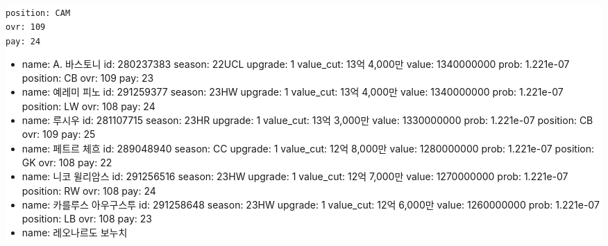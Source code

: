     position: CAM
    ovr: 109
    pay: 24
  - name: A. 바스토니
    id: 280237383
    season: 22UCL
    upgrade: 1
    value_cut: 13억 4,000만
    value: 1340000000
    prob: 1.221e-07
    position: CB
    ovr: 109
    pay: 23
  - name: 예레미 피노
    id: 291259377
    season: 23HW
    upgrade: 1
    value_cut: 13억 4,000만
    value: 1340000000
    prob: 1.221e-07
    position: LW
    ovr: 108
    pay: 24
  - name: 루시우
    id: 281107715
    season: 23HR
    upgrade: 1
    value_cut: 13억 3,000만
    value: 1330000000
    prob: 1.221e-07
    position: CB
    ovr: 109
    pay: 25
  - name: 페트르 체흐
    id: 289048940
    season: CC
    upgrade: 1
    value_cut: 12억 8,000만
    value: 1280000000
    prob: 1.221e-07
    position: GK
    ovr: 108
    pay: 22
  - name: 니코 윌리암스
    id: 291256516
    season: 23HW
    upgrade: 1
    value_cut: 12억 7,000만
    value: 1270000000
    prob: 1.221e-07
    position: RW
    ovr: 108
    pay: 24
  - name: 카를루스 아우구스투
    id: 291258648
    season: 23HW
    upgrade: 1
    value_cut: 12억 6,000만
    value: 1260000000
    prob: 1.221e-07
    position: LB
    ovr: 108
    pay: 23
  - name: 레오나르도 보누치